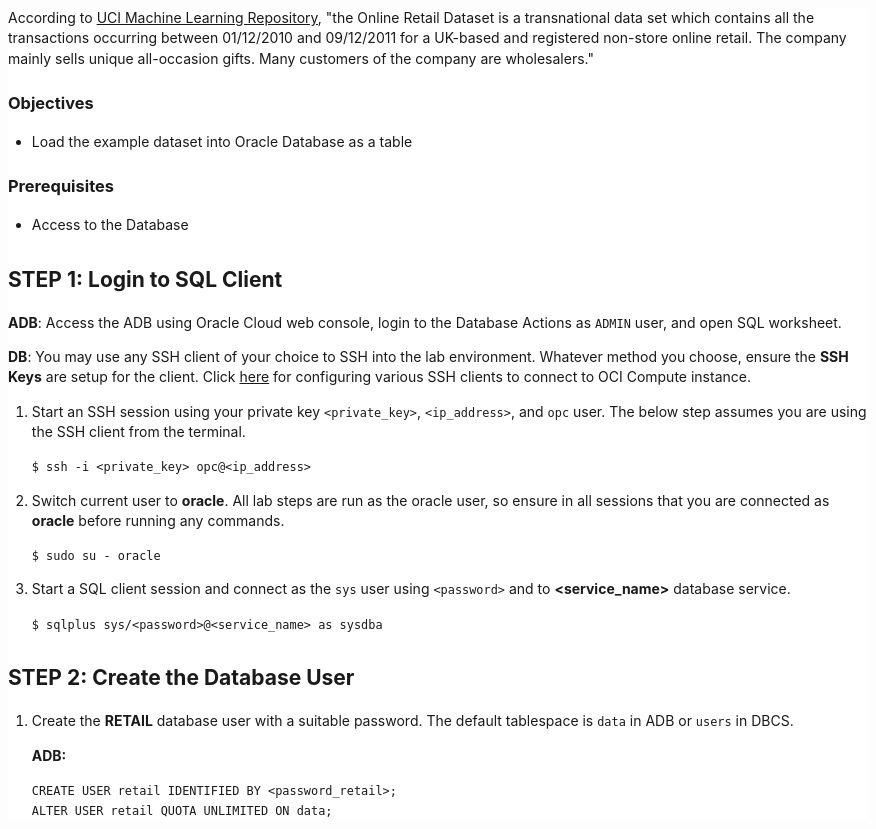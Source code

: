 According to [UCI Machine Learning Repository](https://archive.ics.uci.edu/ml/datasets/online+retail), "the Online Retail Dataset is a transnational data set which contains all the transactions occurring between 01/12/2010 and 09/12/2011 for a UK-based and registered non-store online retail. The company mainly sells unique all-occasion gifts. Many customers of the company are wholesalers."

### Objectives

- Load the example dataset into Oracle Database as a table

### Prerequisites

- Access to the Database

## **STEP 1**: Login to SQL Client

**ADB**: Access the ADB using Oracle Cloud web console, login to the Database Actions as `ADMIN` user, and open SQL worksheet.

**DB**: You may use any SSH client of your choice to SSH into the lab environment. Whatever method you choose, ensure the **SSH Keys** are setup for the client. Click [here](https://docs.cloud.oracle.com/en-us/iaas/Content/GSG/Tasks/testingconnection.htm ) for configuring various SSH clients to connect to OCI Compute instance.

1. Start an SSH session using your private key `<private_key>`, `<ip_address>`, and `opc` user. The below step assumes you are using the SSH client from the terminal.

    ```
    $ ssh -i <private_key> opc@<ip_address>
    ```

2. Switch current user to **oracle**. All lab steps are run as the oracle user, so ensure in all sessions that you are connected as **oracle** before running any commands.

    ```
    $ sudo su - oracle
    ```

3. Start a SQL client session and connect as the `sys` user using `<password>` and to **<service_name>** database service.

    ```
    $ sqlplus sys/<password>@<service_name> as sysdba
    ```

## **STEP 2**: Create the Database User

1. Create the **RETAIL** database user with a suitable password. The default tablespace is `data` in ADB or `users` in DBCS.

    **ADB:**
    ```
    CREATE USER retail IDENTIFIED BY <password_retail>;
    ALTER USER retail QUOTA UNLIMITED ON data;
    ```
